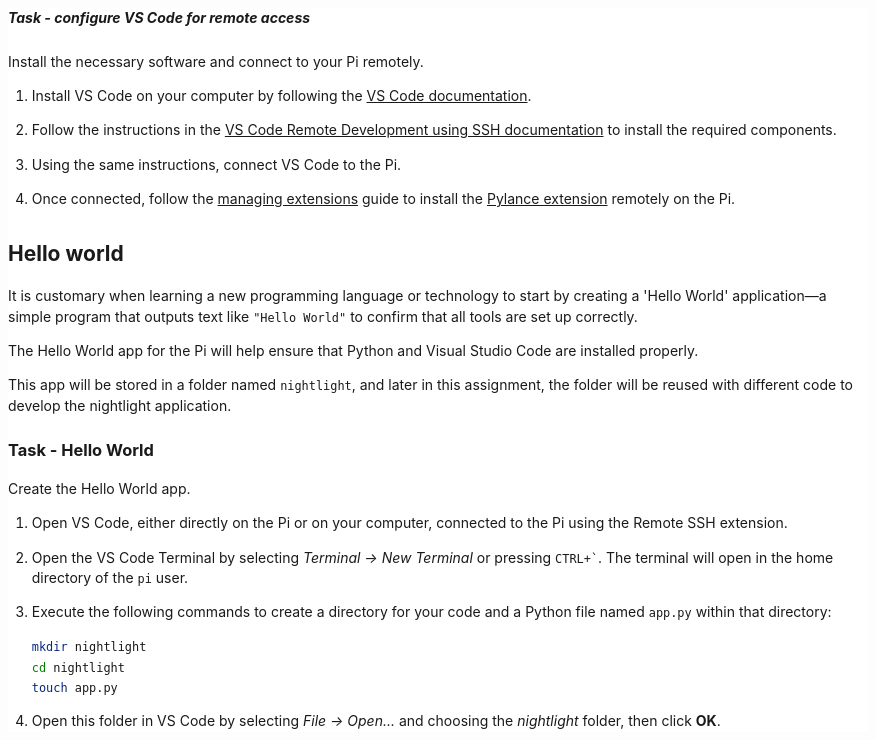 ##### Task - configure VS Code for remote access

Install the necessary software and connect to your Pi remotely.

1. Install VS Code on your computer by following the [VS Code documentation](https://code.visualstudio.com?WT.mc_id=academic-17441-jabenn).

1. Follow the instructions in the [VS Code Remote Development using SSH documentation](https://code.visualstudio.com/docs/remote/ssh?WT.mc_id=academic-17441-jabenn) to install the required components.

1. Using the same instructions, connect VS Code to the Pi.

1. Once connected, follow the [managing extensions](https://code.visualstudio.com/docs/remote/ssh#_managing-extensions?WT.mc_id=academic-17441-jabenn) guide to install the [Pylance extension](https://marketplace.visualstudio.com/items?WT.mc_id=academic-17441-jabenn&itemName=ms-python.vscode-pylance) remotely on the Pi.

## Hello world
It is customary when learning a new programming language or technology to start by creating a 'Hello World' application—a simple program that outputs text like `"Hello World"` to confirm that all tools are set up correctly.

The Hello World app for the Pi will help ensure that Python and Visual Studio Code are installed properly.

This app will be stored in a folder named `nightlight`, and later in this assignment, the folder will be reused with different code to develop the nightlight application.

### Task - Hello World

Create the Hello World app.

1. Open VS Code, either directly on the Pi or on your computer, connected to the Pi using the Remote SSH extension.

1. Open the VS Code Terminal by selecting *Terminal -> New Terminal* or pressing `` CTRL+` ``. The terminal will open in the home directory of the `pi` user.

1. Execute the following commands to create a directory for your code and a Python file named `app.py` within that directory:

    ```sh
    mkdir nightlight
    cd nightlight
    touch app.py
    ```

1. Open this folder in VS Code by selecting *File -> Open...* and choosing the *nightlight* folder, then click **OK**.
